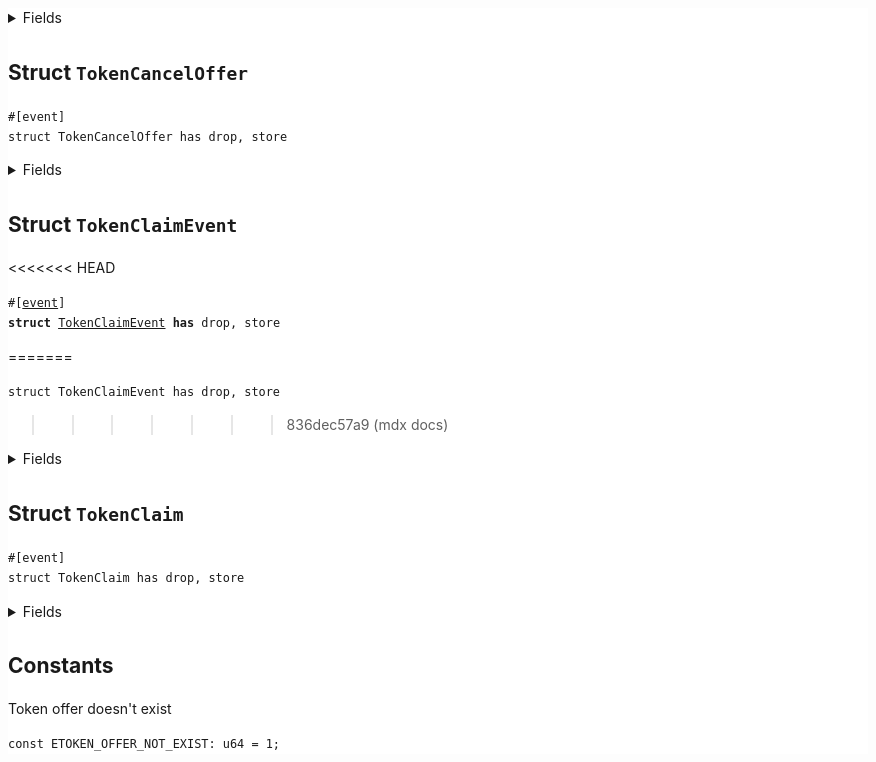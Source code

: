 

<details><summary>Fields</summary></details>

<a id="0x3_token_transfers_TokenCancelOffer"></a>

## Struct `TokenCancelOffer`



<pre><code>&#35;[event]<br/>struct TokenCancelOffer has drop, store<br/></code></pre>



<details><summary>Fields</summary></details>

<a id="0x3_token_transfers_TokenClaimEvent"></a>

## Struct `TokenClaimEvent`



<<<<<<< HEAD
<pre><code>#[<a href="../../aptos-framework/doc/event.md#0x1_event">event</a>]
<b>struct</b> <a href="token_transfers.md#0x3_token_transfers_TokenClaimEvent">TokenClaimEvent</a> <b>has</b> drop, store
</code></pre>
=======
<pre><code>struct TokenClaimEvent has drop, store<br/></code></pre>
>>>>>>> 836dec57a9 (mdx docs)



<details><summary>Fields</summary></details>

<a id="0x3_token_transfers_TokenClaim"></a>

## Struct `TokenClaim`



<pre><code>&#35;[event]<br/>struct TokenClaim has drop, store<br/></code></pre>



<details><summary>Fields</summary></details>

<a id="@Constants_0"></a>

## Constants


<a id="0x3_token_transfers_ETOKEN_OFFER_NOT_EXIST"></a>

Token offer doesn't exist


<pre><code>const ETOKEN_OFFER_NOT_EXIST: u64 &#61; 1;<br/></code></pre>



<a id="0x3_token_transfers_initialize_token_transfers"></a>


[move-book]: https://aptos.dev/move/book/SUMMARY